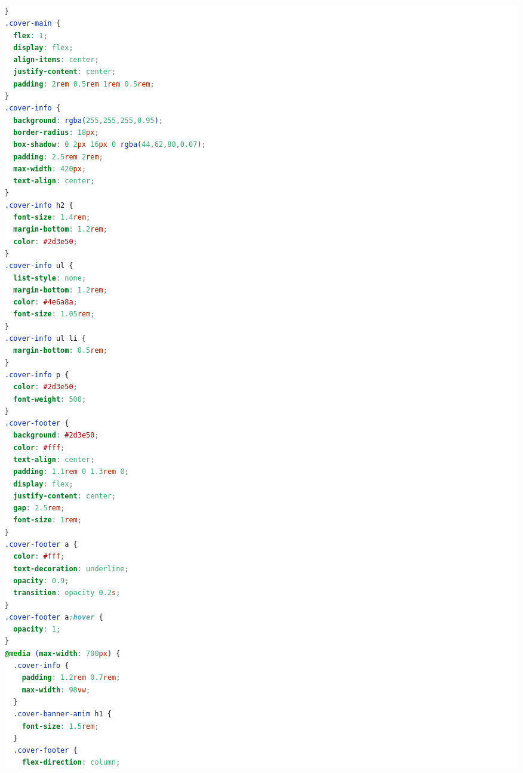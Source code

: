 ```css
}
.cover-main {
  flex: 1;
  display: flex;
  align-items: center;
  justify-content: center;
  padding: 2rem 0.5rem 1rem 0.5rem;
}
.cover-info {
  background: rgba(255,255,255,0.95);
  border-radius: 18px;
  box-shadow: 0 2px 16px 0 rgba(44,62,80,0.07);
  padding: 2.5rem 2rem;
  max-width: 420px;
  text-align: center;
}
.cover-info h2 {
  font-size: 1.4rem;
  margin-bottom: 1.2rem;
  color: #2d3e50;
}
.cover-info ul {
  list-style: none;
  margin-bottom: 1.2rem;
  color: #4e6a8a;
  font-size: 1.05rem;
}
.cover-info ul li {
  margin-bottom: 0.5rem;
}
.cover-info p {
  color: #2d3e50;
  font-weight: 500;
}
.cover-footer {
  background: #2d3e50;
  color: #fff;
  text-align: center;
  padding: 1.1rem 0 1.3rem 0;
  display: flex;
  justify-content: center;
  gap: 2.5rem;
  font-size: 1rem;
}
.cover-footer a {
  color: #fff;
  text-decoration: underline;
  opacity: 0.9;
  transition: opacity 0.2s;
}
.cover-footer a:hover {
  opacity: 1;
}
@media (max-width: 700px) {
  .cover-info {
    padding: 1.2rem 0.7rem;
    max-width: 98vw;
  }
  .cover-banner-anim h1 {
    font-size: 1.5rem;
  }
  .cover-footer {
    flex-direction: column;
```